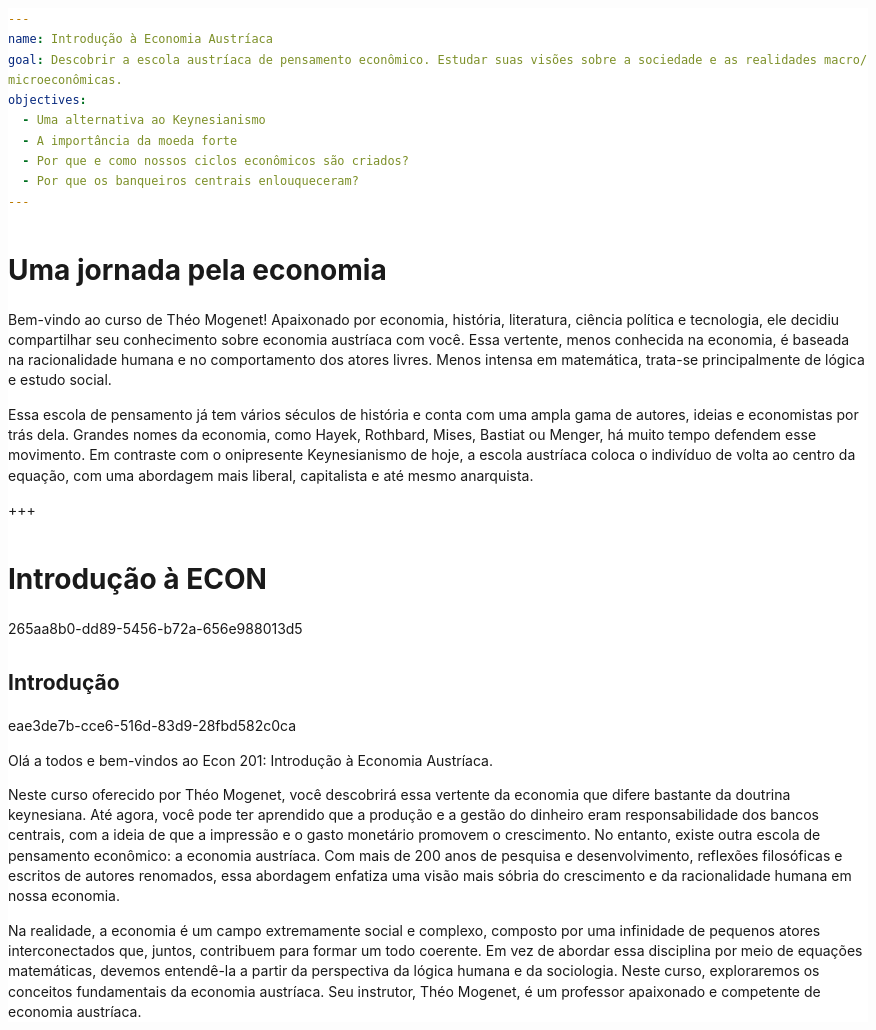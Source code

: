 ```yaml
---
name: Introdução à Economia Austríaca
goal: Descobrir a escola austríaca de pensamento econômico. Estudar suas visões sobre a sociedade e as realidades macro/microeconômicas.
objectives:
  - Uma alternativa ao Keynesianismo
  - A importância da moeda forte
  - Por que e como nossos ciclos econômicos são criados?
  - Por que os banqueiros centrais enlouqueceram?
---
```


# Uma jornada pela economia

Bem-vindo ao curso de Théo Mogenet! Apaixonado por economia, história, literatura, ciência política e tecnologia, ele decidiu compartilhar seu conhecimento sobre economia austríaca com você. Essa vertente, menos conhecida na economia, é baseada na racionalidade humana e no comportamento dos atores livres. Menos intensa em matemática, trata-se principalmente de lógica e estudo social.

Essa escola de pensamento já tem vários séculos de história e conta com uma ampla gama de autores, ideias e economistas por trás dela. Grandes nomes da economia, como Hayek, Rothbard, Mises, Bastiat ou Menger, há muito tempo defendem esse movimento. Em contraste com o onipresente Keynesianismo de hoje, a escola austríaca coloca o indivíduo de volta ao centro da equação, com uma abordagem mais liberal, capitalista e até mesmo anarquista.

+++

# Introdução à ECON

<partId>265aa8b0-dd89-5456-b72a-656e988013d5</partId>

## Introdução

<chapterId>eae3de7b-cce6-516d-83d9-28fbd582c0ca</chapterId>

Olá a todos e bem-vindos ao Econ 201: Introdução à Economia Austríaca.

Neste curso oferecido por Théo Mogenet, você descobrirá essa vertente da economia que difere bastante da doutrina keynesiana. Até agora, você pode ter aprendido que a produção e a gestão do dinheiro eram responsabilidade dos bancos centrais, com a ideia de que a impressão e o gasto monetário promovem o crescimento. No entanto, existe outra escola de pensamento econômico: a economia austríaca. Com mais de 200 anos de pesquisa e desenvolvimento, reflexões filosóficas e escritos de autores renomados, essa abordagem enfatiza uma visão mais sóbria do crescimento e da racionalidade humana em nossa economia.

Na realidade, a economia é um campo extremamente social e complexo, composto por uma infinidade de pequenos atores interconectados que, juntos, contribuem para formar um todo coerente. Em vez de abordar essa disciplina por meio de equações matemáticas, devemos entendê-la a partir da perspectiva da lógica humana e da sociologia. Neste curso, exploraremos os conceitos fundamentais da economia austríaca. Seu instrutor, Théo Mogenet, é um professor apaixonado e competente de economia austríaca.
